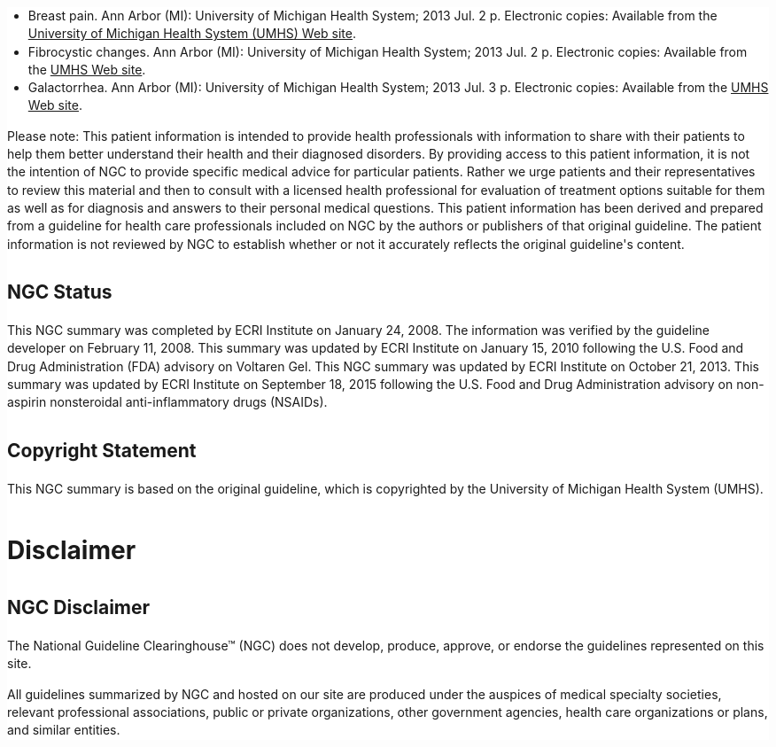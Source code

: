   * Breast pain. Ann Arbor (MI): University of Michigan Health System; 2013 Jul. 2 p. Electronic copies: Available from the [University of Michigan Health System (UMHS) Web site](http://www.med.umich.edu/1info/fhp/practiceguides/breast/BreastPain.pdf "UMHS Web site"). 
  * Fibrocystic changes. Ann Arbor (MI): University of Michigan Health System; 2013 Jul. 2 p. Electronic copies: Available from the [UMHS Web site](http://www.med.umich.edu/1info/fhp/practiceguides/breast/Fibrocystic.pdf "UMHS Web site"). 
  * Galactorrhea. Ann Arbor (MI): University of Michigan Health System; 2013 Jul. 3 p. Electronic copies: Available from the [UMHS Web site](http://www.med.umich.edu/1info/fhp/practiceguides/breast/Galactorrhea.pdf "UMHS Web site"). 



Please note: This patient information is intended to provide health professionals with information to share with their patients to help them better understand their health and their diagnosed disorders. By providing access to this patient information, it is not the intention of NGC to provide specific medical advice for particular patients. Rather we urge patients and their representatives to review this material and then to consult with a licensed health professional for evaluation of treatment options suitable for them as well as for diagnosis and answers to their personal medical questions. This patient information has been derived and prepared from a guideline for health care professionals included on NGC by the authors or publishers of that original guideline. The patient information is not reviewed by NGC to establish whether or not it accurately reflects the original guideline's content.

## NGC Status



This NGC summary was completed by ECRI Institute on January 24, 2008. The information was verified by the guideline developer on February 11, 2008. This summary was updated by ECRI Institute on January 15, 2010 following the U.S. Food and Drug Administration (FDA) advisory on Voltaren Gel. This NGC summary was updated by ECRI Institute on October 21, 2013. This summary was updated by ECRI Institute on September 18, 2015 following the U.S. Food and Drug Administration advisory on non-aspirin nonsteroidal anti-inflammatory drugs (NSAIDs).

## Copyright Statement



This NGC summary is based on the original guideline, which is copyrighted by the University of Michigan Health System (UMHS).

# Disclaimer

## NGC Disclaimer



The National Guideline Clearinghouse™ (NGC) does not develop, produce, approve, or endorse the guidelines represented on this site.

All guidelines summarized by NGC and hosted on our site are produced under the auspices of medical specialty societies, relevant professional associations, public or private organizations, other government agencies, health care organizations or plans, and similar entities.
